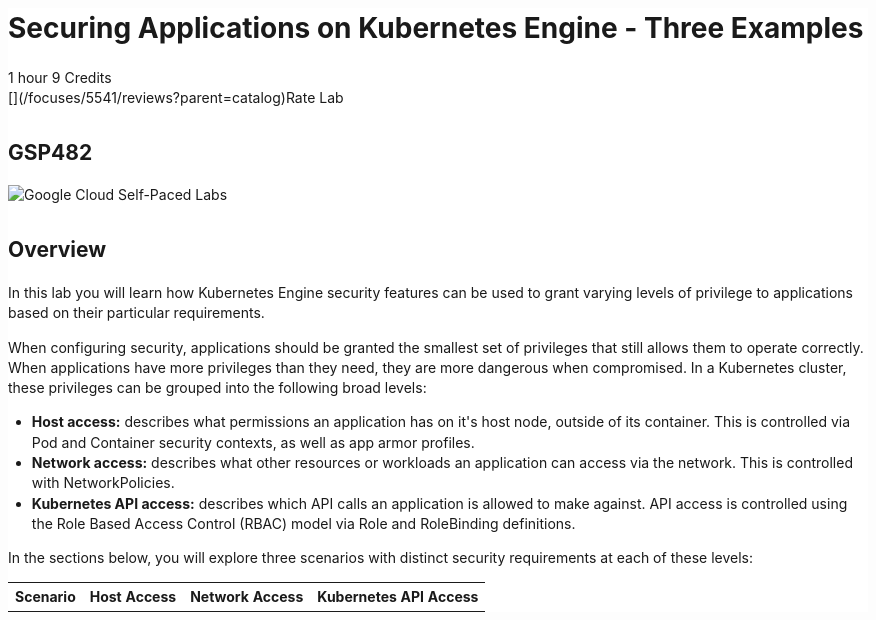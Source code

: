 # Securing Applications on Kubernetes Engine - Three Examples

<div class="lab-preamble__details subtitle-headline-1"><span>1 hour</span> <span>9 Credits</span>

<div class="lab__rating">[](/focuses/5541/reviews?parent=catalog)<a data-target="#lab-review-modal" data-toggle="modal">Rate Lab</a></div>

</div>

</div>

<div class="js-markdown-instructions markdown-lab-instructions" id="markdown-lab-instructions">

## GSP482

![Google Cloud Self-Paced Labs](https://cdn.qwiklabs.com/GMOHykaqmlTHiqEeQXTySaMXYPHeIvaqa2qHEzw6Occ%3D)

## Overview

In this lab you will learn how Kubernetes Engine security features can be used to grant varying levels of privilege to applications based on their particular requirements.

When configuring security, applications should be granted the smallest set of privileges that still allows them to operate correctly. When applications have more privileges than they need, they are more dangerous when compromised. In a Kubernetes cluster, these privileges can be grouped into the following broad levels:

*   **Host access:** describes what permissions an application has on it's host node, outside of its container. This is controlled via Pod and Container security contexts, as well as app armor profiles.
*   **Network access:** describes what other resources or workloads an application can access via the network. This is controlled with NetworkPolicies.
*   **Kubernetes API access:** describes which API calls an application is allowed to make against. API access is controlled using the Role Based Access Control (RBAC) model via Role and RoleBinding definitions.

In the sections below, you will explore three scenarios with distinct security requirements at each of these levels:

<table>

<tbody>

<tr>

<th>Scenario</th>

<th>Host Access</th>

<th>Network Access</th>

<th>Kubernetes API Access</th>

</tr>
